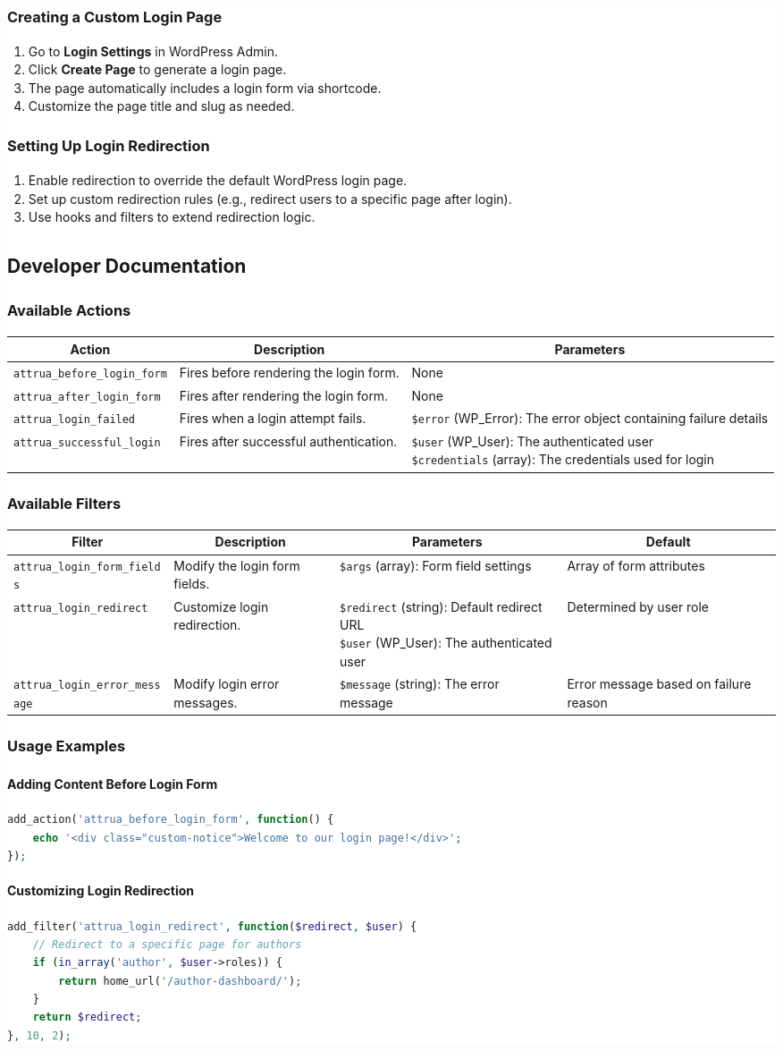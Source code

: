 ### Creating a Custom Login Page
1. Go to **Login Settings** in WordPress Admin.
2. Click **Create Page** to generate a login page.
3. The page automatically includes a login form via shortcode.
4. Customize the page title and slug as needed.

### Setting Up Login Redirection
1. Enable redirection to override the default WordPress login page.
2. Set up custom redirection rules (e.g., redirect users to a specific page after login).
3. Use hooks and filters to extend redirection logic.


## Developer Documentation

### Available Actions

| Action | Description | Parameters |
|--------|-------------|------------|
| `attrua_before_login_form` | Fires before rendering the login form. | None |
| `attrua_after_login_form` | Fires after rendering the login form. | None |
| `attrua_login_failed` | Fires when a login attempt fails. | `$error` (WP_Error): The error object containing failure details |
| `attrua_successful_login` | Fires after successful authentication. | `$user` (WP_User): The authenticated user<br>`$credentials` (array): The credentials used for login |

### Available Filters

| Filter | Description | Parameters | Default |
|--------|-------------|------------|---------|
| `attrua_login_form_fields` | Modify the login form fields. | `$args` (array): Form field settings | Array of form attributes |
| `attrua_login_redirect` | Customize login redirection. | `$redirect` (string): Default redirect URL<br>`$user` (WP_User): The authenticated user | Determined by user role |
| `attrua_login_error_message` | Modify login error messages. | `$message` (string): The error message | Error message based on failure reason |

### Usage Examples

#### Adding Content Before Login Form
```php
add_action('attrua_before_login_form', function() {
    echo '<div class="custom-notice">Welcome to our login page!</div>';
});
```

#### Customizing Login Redirection
```php
add_filter('attrua_login_redirect', function($redirect, $user) {
    // Redirect to a specific page for authors
    if (in_array('author', $user->roles)) {
        return home_url('/author-dashboard/');
    }
    return $redirect;
}, 10, 2);
```
